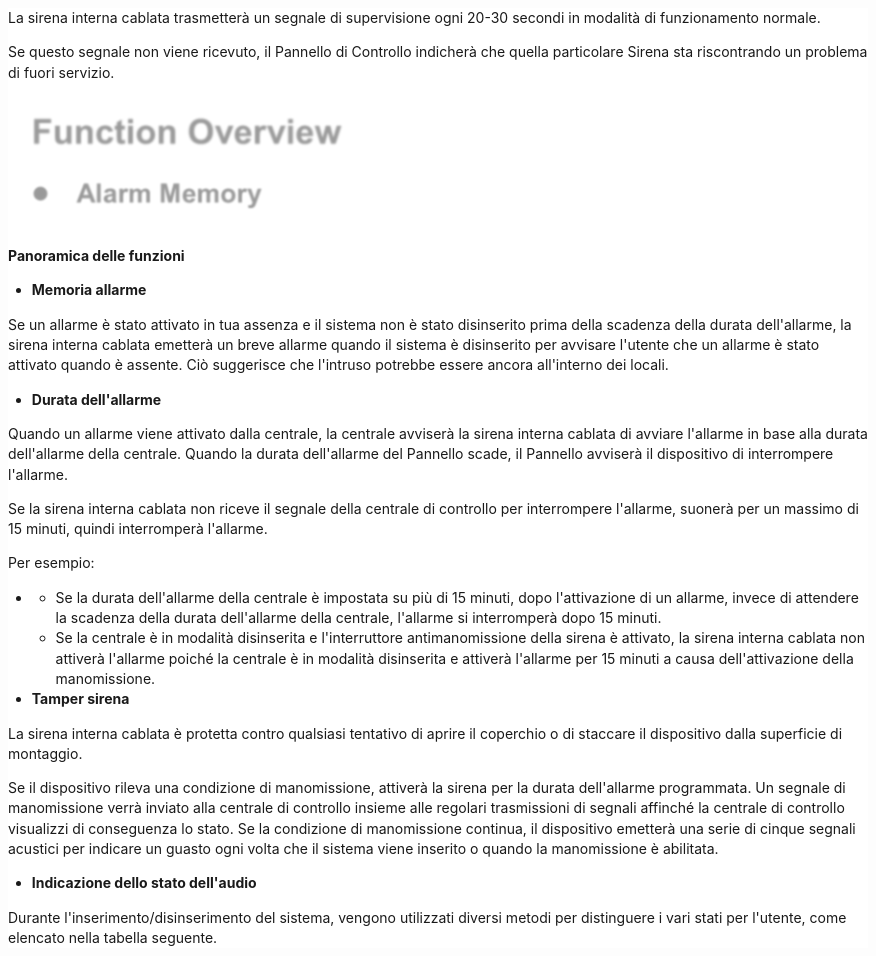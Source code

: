 La sirena interna cablata trasmetterà un segnale di supervisione ogni 20-30 secondi in modalità di funzionamento normale.

Se questo segnale non viene ricevuto, il Pannello di Controllo indicherà che quella particolare Sirena sta riscontrando un problema di fuori servizio.

![](<.gitbook/assets/6 (4).png>)

**Panoramica delle funzioni**

-   **Memoria allarme**

Se un allarme è stato attivato in tua assenza e il sistema non è stato disinserito prima della scadenza della durata dell'allarme, la sirena interna cablata emetterà un breve allarme quando il sistema è disinserito per avvisare l'utente che un allarme è stato attivato quando è assente. Ciò suggerisce che l'intruso potrebbe essere ancora all'interno dei locali.

-   **Durata dell'allarme**

Quando un allarme viene attivato dalla centrale, la centrale avviserà la sirena interna cablata di avviare l'allarme in base alla durata dell'allarme della centrale. Quando la durata dell'allarme del Pannello scade, il Pannello avviserà il dispositivo di interrompere l'allarme.

Se la sirena interna cablata non riceve il segnale della centrale di controllo per interrompere l'allarme, suonerà per un massimo di 15 minuti, quindi interromperà l'allarme.

Per esempio:

-   -   Se la durata dell'allarme della centrale è impostata su più di 15 minuti, dopo l'attivazione di un allarme, invece di attendere la scadenza della durata dell'allarme della centrale, l'allarme si interromperà dopo 15 minuti.
    -   Se la centrale è in modalità disinserita e l'interruttore antimanomissione della sirena è attivato, la sirena interna cablata non attiverà l'allarme poiché la centrale è in modalità disinserita e attiverà l'allarme per 15 minuti a causa dell'attivazione della manomissione.
-   **Tamper sirena**

La sirena interna cablata è protetta contro qualsiasi tentativo di aprire il coperchio o di staccare il dispositivo dalla superficie di montaggio.

Se il dispositivo rileva una condizione di manomissione, attiverà la sirena per la durata dell'allarme programmata. Un segnale di manomissione verrà inviato alla centrale di controllo insieme alle regolari trasmissioni di segnali affinché la centrale di controllo visualizzi di conseguenza lo stato. Se la condizione di manomissione continua, il dispositivo emetterà una serie di cinque segnali acustici per indicare un guasto ogni volta che il sistema viene inserito o quando la manomissione è abilitata.

-   **Indicazione dello stato dell'audio**

Durante l'inserimento/disinserimento del sistema, vengono utilizzati diversi metodi per distinguere i vari stati per l'utente, come elencato nella tabella seguente.
